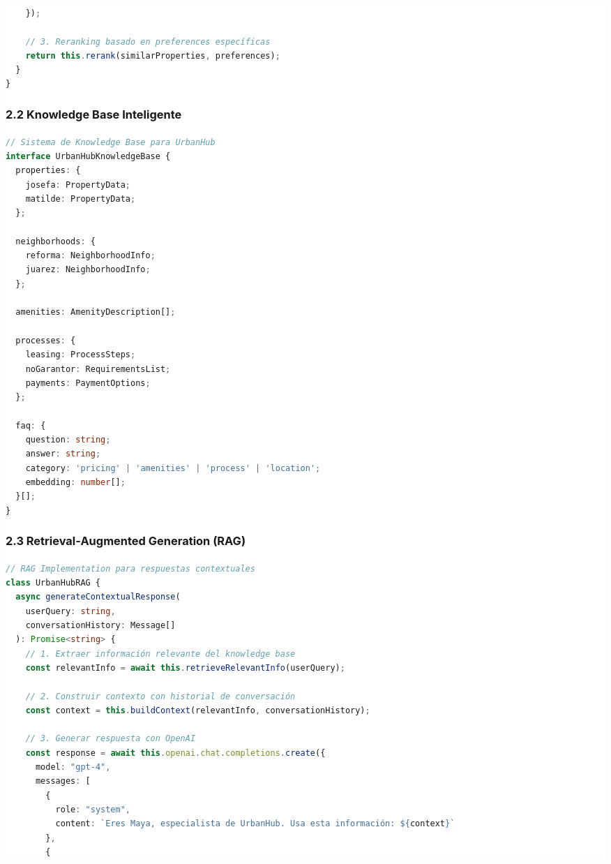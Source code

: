 ```typescript
    });
    
    // 3. Reranking basado en preferences específicas
    return this.rerank(similarProperties, preferences);
  }
}
```

### 2.2 Knowledge Base Inteligente

```typescript
// Sistema de Knowledge Base para UrbanHub
interface UrbanHubKnowledgeBase {
  properties: {
    josefa: PropertyData;
    matilde: PropertyData;
  };
  
  neighborhoods: {
    reforma: NeighborhoodInfo;
    juarez: NeighborhoodInfo;
  };
  
  amenities: AmenityDescription[];
  
  processes: {
    leasing: ProcessSteps;
    noGarantor: RequirementsList;
    payments: PaymentOptions;
  };
  
  faq: {
    question: string;
    answer: string;
    category: 'pricing' | 'amenities' | 'process' | 'location';
    embedding: number[];
  }[];
}
```

### 2.3 Retrieval-Augmented Generation (RAG)

```typescript
// RAG Implementation para respuestas contextuales
class UrbanHubRAG {
  async generateContextualResponse(
    userQuery: string,
    conversationHistory: Message[]
  ): Promise<string> {
    // 1. Extraer información relevante del knowledge base
    const relevantInfo = await this.retrieveRelevantInfo(userQuery);
    
    // 2. Construir contexto con historial de conversación
    const context = this.buildContext(relevantInfo, conversationHistory);
    
    // 3. Generar respuesta con OpenAI
    const response = await this.openai.chat.completions.create({
      model: "gpt-4",
      messages: [
        {
          role: "system",
          content: `Eres Maya, especialista de UrbanHub. Usa esta información: ${context}`
        },
        {
```